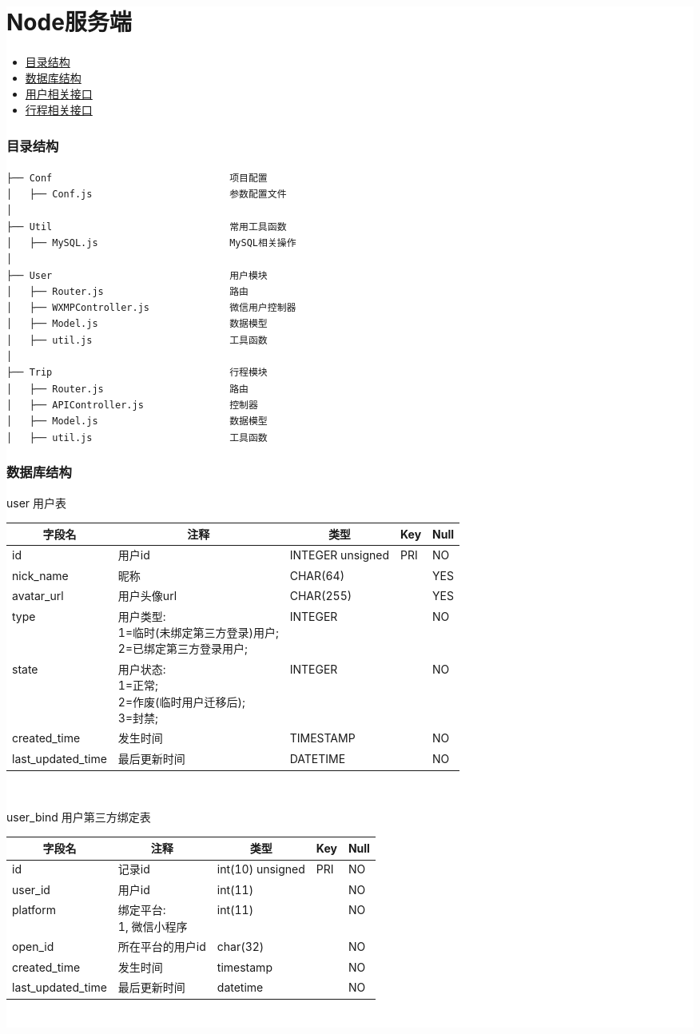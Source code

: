 # Node服务端

- [目录结构](#目录结构)<br>
- [数据库结构](#数据库结构)<br>
- [用户相关接口](#用户相关接口)<br>
- [行程相关接口](#行程相关接口)<br>

### 目录结构

```
├── Conf                               项目配置
│   ├── Conf.js                        参数配置文件
│
├── Util                               常用工具函数
│   ├── MySQL.js                       MySQL相关操作
│
├── User                               用户模块
│   ├── Router.js                      路由
│   ├── WXMPController.js              微信用户控制器
│   ├── Model.js                       数据模型
│   ├── util.js                        工具函数
│
├── Trip                               行程模块
│   ├── Router.js                      路由
│   ├── APIController.js               控制器
│   ├── Model.js                       数据模型
│   ├── util.js                        工具函数
```

### 数据库结构

user 用户表

| 字段名  |  注释  |  类型  |  Key  |  Null  |
| ------------ | ------------ | ------------ | ------------ | ------------ |
|  id  |  用户id  |  INTEGER unsigned  |  PRI  |  NO  |
|  nick_name  |  昵称  |  CHAR(64)  |    |  YES  |
|  avatar_url  |  用户头像url  |  CHAR(255)  |    |  YES  |
|  type  |  用户类型: <br>1=临时(未绑定第三方登录)用户; <br>2=已绑定第三方登录用户;  |  INTEGER  |    |  NO  |
|  state  |  用户状态: <br>1=正常; <br>2=作废(临时用户迁移后); <br>3=封禁;  |  INTEGER  |    |  NO  |
|  created_time  |  发生时间  |  TIMESTAMP  |    |  NO  |
|  last_updated_time  |  最后更新时间  |  DATETIME  |    |  NO  |
<br>

user_bind 用户第三方绑定表

| 字段名  |  注释  |  类型  |  Key  |  Null  |
| ------------ | ------------ | ------------ | ------------ | ------------ |
|  id  |  记录id  |  int(10) unsigned  |  PRI  |  NO  |
|  user_id  |  用户id  |  int(11)  |    |  NO  |
|  platform  |  绑定平台: <br>1, 微信小程序  |  int(11)  |    |  NO  |
|  open_id  |  所在平台的用户id  |  char(32)  |    |  NO  |
|  created_time  |  发生时间  |  timestamp  |    |  NO  |
|  last_updated_time  |  最后更新时间  |  datetime  |    |  NO  |
<br>
